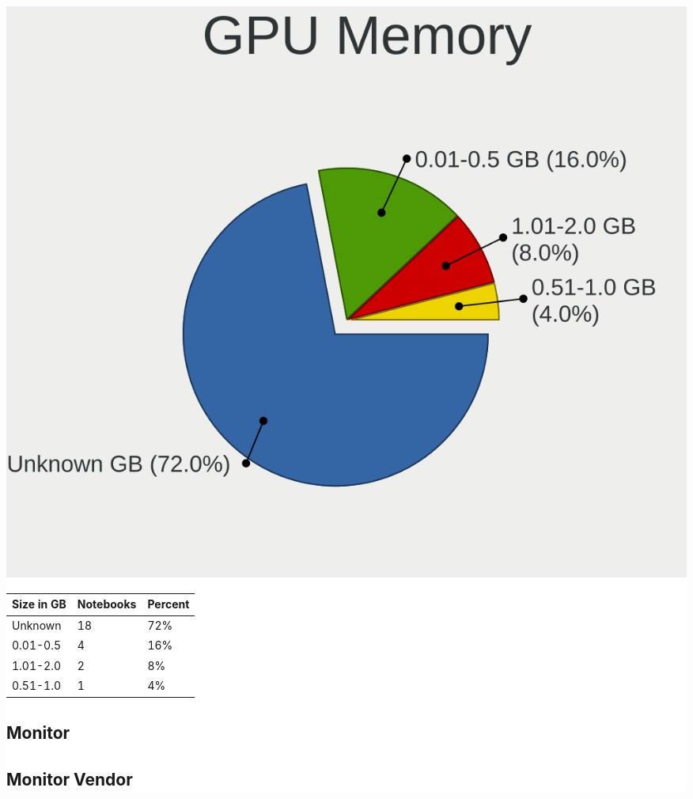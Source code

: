 ![GPU Memory](./images/pie_chart/gpu_memory.svg)


| Size in GB | Notebooks | Percent |
|------------|-----------|---------|
| Unknown    | 18        | 72%     |
| 0.01-0.5   | 4         | 16%     |
| 1.01-2.0   | 2         | 8%      |
| 0.51-1.0   | 1         | 4%      |

Monitor
-------

Monitor Vendor
--------------
